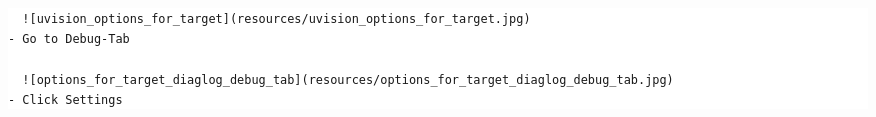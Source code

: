       ![uvision_options_for_target](resources/uvision_options_for_target.jpg)
    - Go to Debug-Tab
    
      ![options_for_target_diaglog_debug_tab](resources/options_for_target_diaglog_debug_tab.jpg)
    - Click Settings
    